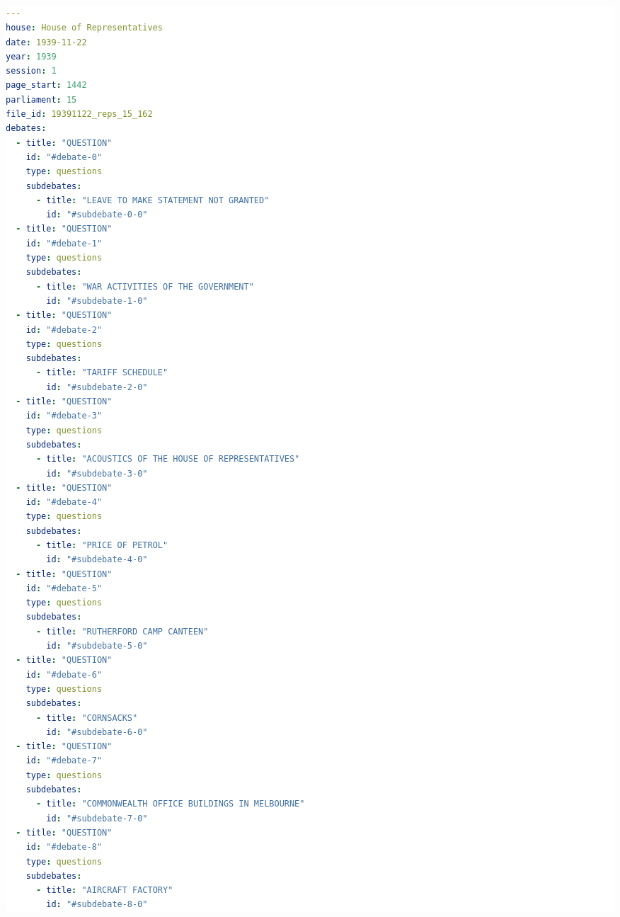 ```yaml
---
house: House of Representatives
date: 1939-11-22
year: 1939
session: 1
page_start: 1442
parliament: 15
file_id: 19391122_reps_15_162
debates:
  - title: "QUESTION"
    id: "#debate-0"
    type: questions
    subdebates:
      - title: "LEAVE TO MAKE STATEMENT NOT GRANTED"
        id: "#subdebate-0-0"
  - title: "QUESTION"
    id: "#debate-1"
    type: questions
    subdebates:
      - title: "WAR ACTIVITIES OF THE GOVERNMENT"
        id: "#subdebate-1-0"
  - title: "QUESTION"
    id: "#debate-2"
    type: questions
    subdebates:
      - title: "TARIFF SCHEDULE"
        id: "#subdebate-2-0"
  - title: "QUESTION"
    id: "#debate-3"
    type: questions
    subdebates:
      - title: "ACOUSTICS OF THE HOUSE OF REPRESENTATIVES"
        id: "#subdebate-3-0"
  - title: "QUESTION"
    id: "#debate-4"
    type: questions
    subdebates:
      - title: "PRICE OF PETROL"
        id: "#subdebate-4-0"
  - title: "QUESTION"
    id: "#debate-5"
    type: questions
    subdebates:
      - title: "RUTHERFORD CAMP CANTEEN"
        id: "#subdebate-5-0"
  - title: "QUESTION"
    id: "#debate-6"
    type: questions
    subdebates:
      - title: "CORNSACKS"
        id: "#subdebate-6-0"
  - title: "QUESTION"
    id: "#debate-7"
    type: questions
    subdebates:
      - title: "COMMONWEALTH OFFICE BUILDINGS IN MELBOURNE"
        id: "#subdebate-7-0"
  - title: "QUESTION"
    id: "#debate-8"
    type: questions
    subdebates:
      - title: "AIRCRAFT FACTORY"
        id: "#subdebate-8-0"
```